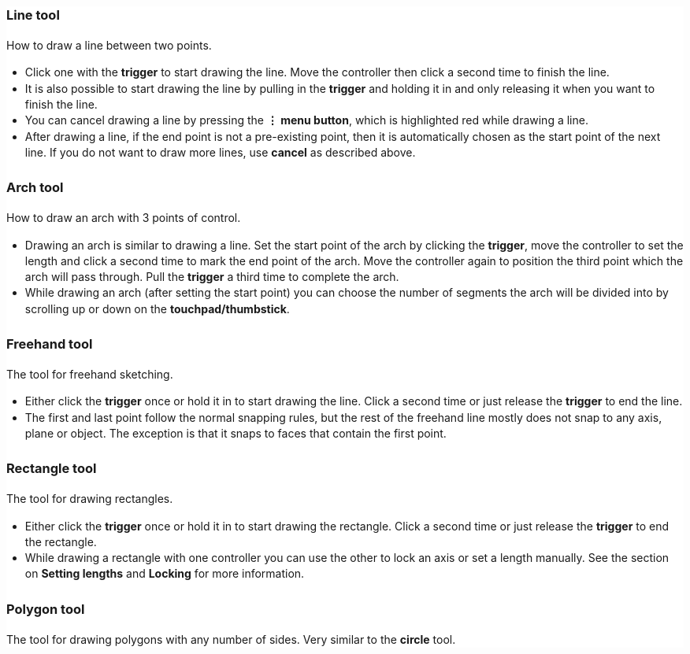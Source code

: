 ### Line tool
How to draw a line between two points.

<video autoplay="autoplay" loop="loop">
  <source src="./img/docs/tool-line.mp4" type="video/mp4" />
</video>


* Click one with the  **trigger** to start drawing the line. Move the controller then click a second time to finish the line.
* It is also possible to start drawing the line by pulling in the  **trigger** and holding it in and only releasing it when you want to finish the line.
* You can cancel drawing a line by pressing the **⋮ menu button**, which is highlighted red while drawing a line.
* After drawing a line, if the end point is not a pre-existing point, then it is automatically chosen as the start point of the next line. If you do not want to draw more lines, use **cancel** as described above.

### Arch tool
How to draw an arch with 3 points of control.

* Drawing an arch is similar to drawing a line. Set the start point of the arch by clicking the  **trigger**, move the controller to set the length and click a second time to mark the end point of the arch. Move the controller again to position the third point which the arch will pass through. Pull the  **trigger** a third time to complete the arch.
* While drawing an arch (after setting the start point) you can choose the number of segments the arch will be divided into by scrolling up or down on the **touchpad/thumbstick**.

### Freehand tool
The tool for freehand sketching.

* Either click the  **trigger** once or hold it in to start drawing the line. Click a second time or just release the  **trigger** to end the line.
* The first and last point follow the normal snapping rules, but the rest of the freehand line mostly does not snap to any axis, plane or object.  The exception is that it snaps to faces that contain the first point.

### Rectangle tool
The tool for drawing rectangles.

<video autoplay="autoplay" loop="loop">
  <source src="./img/docs/tool-rectange.mp4" type="video/mp4" />
</video>

* Either click the  **trigger** once or hold it in to start drawing the rectangle. Click a second time or just release the  **trigger** to end the rectangle.
* While drawing a rectangle with one controller you can use the other to lock an axis or set a length manually. See the section on **Setting lengths** and **Locking** for more information.

### Polygon tool
The tool for drawing polygons with any number of sides. Very similar to the **circle** tool.

<video autoplay="autoplay" loop="loop">
  <source src="./img/docs/tool-polygon.mp4" type="video/mp4" />
</video>
